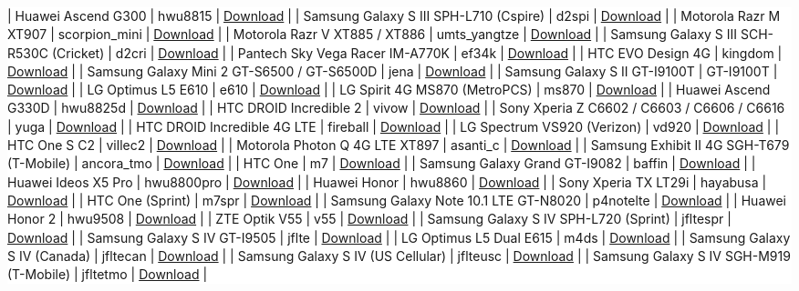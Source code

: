 | Huawei Ascend G300 | hwu8815 | [Download](https://raw.githubusercontent.com/ameer1234567890/OnlineNandroid/master/part_layouts/zip/part_detect_tool.hwu8815.zip) |
| Samsung Galaxy S III SPH-L710 (Cspire) | d2spi | [Download](https://raw.githubusercontent.com/ameer1234567890/OnlineNandroid/master/part_layouts/zip/part_detect_tool.d2spi.zip) |
| Motorola Razr M XT907 | scorpion_mini | [Download](https://raw.githubusercontent.com/ameer1234567890/OnlineNandroid/master/part_layouts/zip/part_detect_tool.scorpion_mini.zip) |
| Motorola Razr V XT885 / XT886 | umts_yangtze | [Download](https://raw.githubusercontent.com/ameer1234567890/OnlineNandroid/master/part_layouts/zip/part_detect_tool.umts_yangtze.zip) |
| Samsung Galaxy S III SCH-R530C (Cricket) | d2cri | [Download](https://raw.githubusercontent.com/ameer1234567890/OnlineNandroid/master/part_layouts/zip/part_detect_tool.d2cri.zip) |
| Pantech Sky Vega Racer IM-A770K | ef34k | [Download](https://raw.githubusercontent.com/ameer1234567890/OnlineNandroid/master/part_layouts/zip/part_detect_tool.ef34k.zip) |
| HTC EVO Design 4G | kingdom | [Download](https://raw.githubusercontent.com/ameer1234567890/OnlineNandroid/master/part_layouts/zip/part_detect_tool.kingdom.zip) |
| Samsung Galaxy Mini 2 GT-S6500 / GT-S6500D | jena | [Download](https://raw.githubusercontent.com/ameer1234567890/OnlineNandroid/master/part_layouts/zip/part_detect_tool.jena.zip) |
| Samsung Galaxy S II GT-I9100T | GT-I9100T | [Download](https://raw.githubusercontent.com/ameer1234567890/OnlineNandroid/master/part_layouts/zip/part_detect_tool.GT-I9100T.zip) |
| LG Optimus L5 E610 | e610 | [Download](https://raw.githubusercontent.com/ameer1234567890/OnlineNandroid/master/part_layouts/zip/part_detect_tool.e610.zip) |
| LG Spirit 4G MS870 (MetroPCS) | ms870 | [Download](https://raw.githubusercontent.com/ameer1234567890/OnlineNandroid/master/part_layouts/zip/part_detect_tool.ms870.zip) |
| Huawei Ascend G330D | hwu8825d | [Download](https://raw.githubusercontent.com/ameer1234567890/OnlineNandroid/master/part_layouts/zip/part_detect_tool.hwu8825d.zip) |
| HTC DROID Incredible 2 | vivow | [Download](https://raw.githubusercontent.com/ameer1234567890/OnlineNandroid/master/part_layouts/zip/part_detect_tool.vivow.zip) |
| Sony Xperia Z C6602 / C6603 / C6606 / C6616 | yuga | [Download](https://raw.githubusercontent.com/ameer1234567890/OnlineNandroid/master/part_layouts/zip/part_detect_tool.yuga.zip) |
| HTC DROID Incredible 4G LTE | fireball | [Download](https://raw.githubusercontent.com/ameer1234567890/OnlineNandroid/master/part_layouts/zip/part_detect_tool.fireball.zip) |
| LG Spectrum VS920 (Verizon) | vd920 | [Download](https://raw.githubusercontent.com/ameer1234567890/OnlineNandroid/master/part_layouts/zip/part_detect_tool.vd920.zip) |
| HTC One S C2 | villec2 | [Download](https://raw.githubusercontent.com/ameer1234567890/OnlineNandroid/master/part_layouts/zip/part_detect_tool.villec2.zip) |
| Motorola Photon Q 4G LTE XT897 | asanti_c | [Download](https://raw.githubusercontent.com/ameer1234567890/OnlineNandroid/master/part_layouts/zip/part_detect_tool.asanti_c.zip) |
| Samsung Exhibit II 4G SGH-T679 (T-Mobile) | ancora_tmo | [Download](https://raw.githubusercontent.com/ameer1234567890/OnlineNandroid/master/part_layouts/zip/part_detect_tool.ancora_tmo.zip) |
| HTC One | m7 | [Download](https://raw.githubusercontent.com/ameer1234567890/OnlineNandroid/master/part_layouts/zip/part_detect_tool.m7.zip) |
| Samsung Galaxy Grand GT-I9082 | baffin | [Download](https://raw.githubusercontent.com/ameer1234567890/OnlineNandroid/master/part_layouts/zip/part_detect_tool.baffin.zip) |
| Huawei Ideos X5 Pro | hwu8800pro | [Download](https://raw.githubusercontent.com/ameer1234567890/OnlineNandroid/master/part_layouts/zip/part_detect_tool.hwu8800pro.zip) |
| Huawei Honor | hwu8860 | [Download](https://raw.githubusercontent.com/ameer1234567890/OnlineNandroid/master/part_layouts/zip/part_detect_tool.hwu8860.zip) |
| Sony Xperia TX LT29i | hayabusa | [Download](https://raw.githubusercontent.com/ameer1234567890/OnlineNandroid/master/part_layouts/zip/part_detect_tool.hayabusa.zip) |
| HTC One (Sprint) | m7spr | [Download](https://raw.githubusercontent.com/ameer1234567890/OnlineNandroid/master/part_layouts/zip/part_detect_tool.m7spr.zip) |
| Samsung Galaxy Note 10.1 LTE GT-N8020 | p4notelte | [Download](https://raw.githubusercontent.com/ameer1234567890/OnlineNandroid/master/part_layouts/zip/part_detect_tool.p4notelte.zip) |
| Huawei Honor 2 | hwu9508 | [Download](https://raw.githubusercontent.com/ameer1234567890/OnlineNandroid/master/part_layouts/zip/part_detect_tool.hwu9508.zip) |
| ZTE Optik V55 | v55 | [Download](https://raw.githubusercontent.com/ameer1234567890/OnlineNandroid/master/part_layouts/zip/part_detect_tool.v55.zip) |
| Samsung Galaxy S IV SPH-L720 (Sprint) | jfltespr | [Download](https://raw.githubusercontent.com/ameer1234567890/OnlineNandroid/master/part_layouts/zip/part_detect_tool.jfltespr.zip) |
| Samsung Galaxy S IV GT-I9505 | jflte | [Download](https://raw.githubusercontent.com/ameer1234567890/OnlineNandroid/master/part_layouts/zip/part_detect_tool.jflte.zip) |
| LG Optimus L5 Dual E615 | m4ds | [Download](https://raw.githubusercontent.com/ameer1234567890/OnlineNandroid/master/part_layouts/zip/part_detect_tool.m4ds.zip) |
| Samsung Galaxy S IV (Canada) | jfltecan | [Download](https://raw.githubusercontent.com/ameer1234567890/OnlineNandroid/master/part_layouts/zip/part_detect_tool.jfltecan.zip) |
| Samsung Galaxy S IV (US Cellular) | jflteusc | [Download](https://raw.githubusercontent.com/ameer1234567890/OnlineNandroid/master/part_layouts/zip/part_detect_tool.jflteusc.zip) |
| Samsung Galaxy S IV SGH-M919 (T-Mobile) | jfltetmo | [Download](https://raw.githubusercontent.com/ameer1234567890/OnlineNandroid/master/part_layouts/zip/part_detect_tool.jfltetmo.zip) |